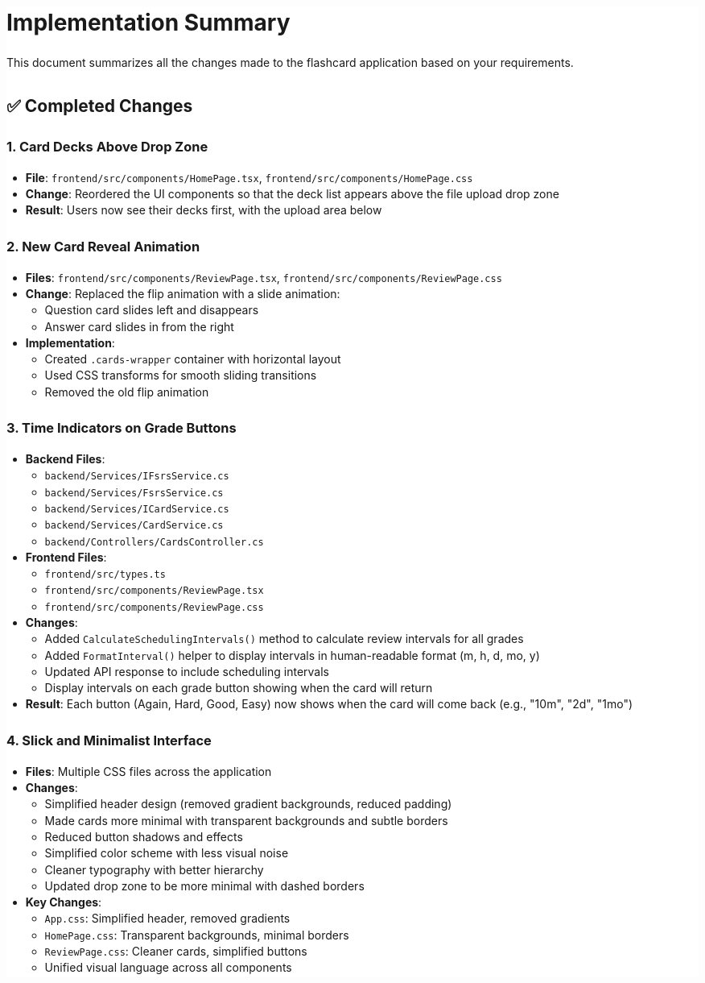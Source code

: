 # Implementation Summary

This document summarizes all the changes made to the flashcard application based on your requirements.

## ✅ Completed Changes

### 1. **Card Decks Above Drop Zone**
- **File**: `frontend/src/components/HomePage.tsx`, `frontend/src/components/HomePage.css`
- **Change**: Reordered the UI components so that the deck list appears above the file upload drop zone
- **Result**: Users now see their decks first, with the upload area below

### 2. **New Card Reveal Animation**
- **Files**: `frontend/src/components/ReviewPage.tsx`, `frontend/src/components/ReviewPage.css`
- **Change**: Replaced the flip animation with a slide animation:
  - Question card slides left and disappears
  - Answer card slides in from the right
- **Implementation**: 
  - Created `.cards-wrapper` container with horizontal layout
  - Used CSS transforms for smooth sliding transitions
  - Removed the old flip animation

### 3. **Time Indicators on Grade Buttons**
- **Backend Files**: 
  - `backend/Services/IFsrsService.cs`
  - `backend/Services/FsrsService.cs`
  - `backend/Services/ICardService.cs`
  - `backend/Services/CardService.cs`
  - `backend/Controllers/CardsController.cs`
- **Frontend Files**:
  - `frontend/src/types.ts`
  - `frontend/src/components/ReviewPage.tsx`
  - `frontend/src/components/ReviewPage.css`
- **Changes**:
  - Added `CalculateSchedulingIntervals()` method to calculate review intervals for all grades
  - Added `FormatInterval()` helper to display intervals in human-readable format (m, h, d, mo, y)
  - Updated API response to include scheduling intervals
  - Display intervals on each grade button showing when the card will return
- **Result**: Each button (Again, Hard, Good, Easy) now shows when the card will come back (e.g., "10m", "2d", "1mo")

### 4. **Slick and Minimalist Interface**
- **Files**: Multiple CSS files across the application
- **Changes**:
  - Simplified header design (removed gradient backgrounds, reduced padding)
  - Made cards more minimal with transparent backgrounds and subtle borders
  - Reduced button shadows and effects
  - Simplified color scheme with less visual noise
  - Cleaner typography with better hierarchy
  - Updated drop zone to be more minimal with dashed borders
- **Key Changes**:
  - `App.css`: Simplified header, removed gradients
  - `HomePage.css`: Transparent backgrounds, minimal borders
  - `ReviewPage.css`: Cleaner cards, simplified buttons
  - Unified visual language across all components
